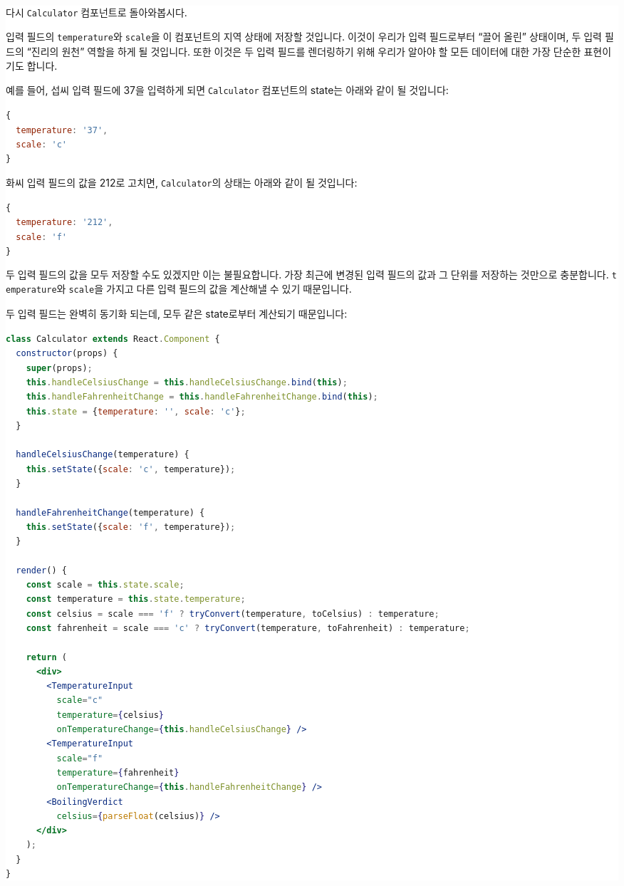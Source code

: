 다시 `Calculator` 컴포넌트로 돌아와봅시다.

입력 필드의 `temperature`와 `scale`을 이 컴포넌트의 지역 상태에 저장할 것입니다. 이것이 우리가 입력 필드로부터 “끌어 올린” 상태이며, 두 입력 필드의 “진리의 원천” 역할을 하게 될 것입니다. 또한 이것은 두 입력 필드를 렌더링하기 위해 우리가 알아야 할 모든 데이터에 대한 가장 단순한 표현이기도 합니다.

예를 들어, 섭씨 입력 필드에 37을 입력하게 되면 `Calculator` 컴포넌트의 state는 아래와 같이 될 것입니다:

```jsx
{
  temperature: '37',
  scale: 'c'
}
```

화씨 입력 필드의 값을 212로 고치면, `Calculator`의 상태는 아래와 같이 될 것입니다:

```jsx
{
  temperature: '212',
  scale: 'f'
}
```

두 입력 필드의 값을 모두 저장할 수도 있겠지만 이는 불필요합니다. 가장 최근에 변경된 입력 필드의 값과 그 단위를 저장하는 것만으로 충분합니다. `temperature`와 `scale`을 가지고 다른 입력 필드의 값을 계산해낼 수 있기 때문입니다.

두 입력 필드는 완벽히 동기화 되는데, 모두 같은 state로부터 계산되기 때문입니다:

```jsx
class Calculator extends React.Component {
  constructor(props) {
    super(props);
    this.handleCelsiusChange = this.handleCelsiusChange.bind(this);
    this.handleFahrenheitChange = this.handleFahrenheitChange.bind(this);
    this.state = {temperature: '', scale: 'c'};
  }

  handleCelsiusChange(temperature) {
    this.setState({scale: 'c', temperature});
  }

  handleFahrenheitChange(temperature) {
    this.setState({scale: 'f', temperature});
  }

  render() {
    const scale = this.state.scale;
    const temperature = this.state.temperature;
    const celsius = scale === 'f' ? tryConvert(temperature, toCelsius) : temperature;
    const fahrenheit = scale === 'c' ? tryConvert(temperature, toFahrenheit) : temperature;

    return (
      <div>
        <TemperatureInput
          scale="c"
          temperature={celsius}
          onTemperatureChange={this.handleCelsiusChange} />
        <TemperatureInput
          scale="f"
          temperature={fahrenheit}
          onTemperatureChange={this.handleFahrenheitChange} />
        <BoilingVerdict
          celsius={parseFloat(celsius)} />
      </div>
    );
  }
}
```
